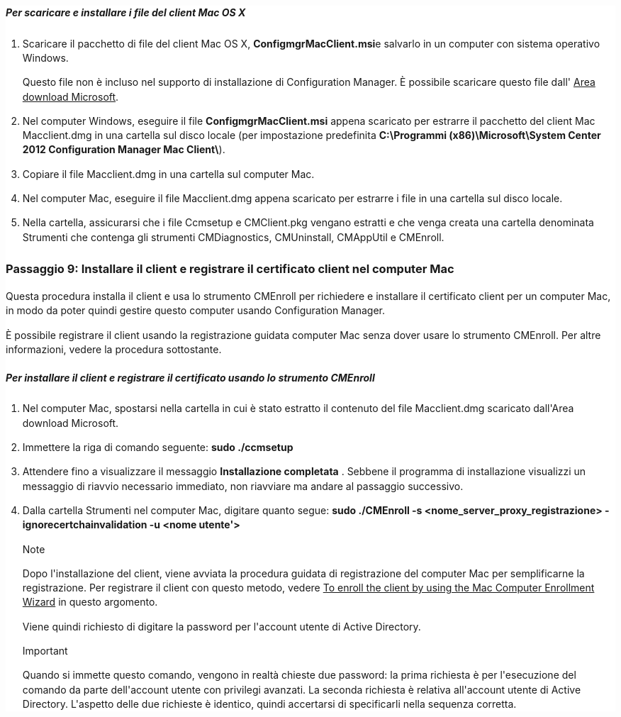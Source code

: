 ##### <a name="to-download-and-install-the-mac-os-x-client-files"></a>Per scaricare e installare i file del client Mac OS X  

1.  Scaricare il pacchetto di file del client Mac OS X, **ConfigmgrMacClient.msi**e salvarlo in un computer con sistema operativo Windows.  

     Questo file non è incluso nel supporto di installazione di Configuration Manager. È possibile scaricare questo file dall' [Area download Microsoft](http://go.microsoft.com/fwlink/?LinkID=525184).  

2.  Nel computer Windows, eseguire il file **ConfigmgrMacClient.msi** appena scaricato per estrarre il pacchetto del client Mac Macclient.dmg in una cartella sul disco locale (per impostazione predefinita **C:\Programmi (x86)\Microsoft\System Center 2012 Configuration Manager Mac Client\\**).  

3.  Copiare il file Macclient.dmg in una cartella sul computer Mac.  

4.  Nel computer Mac, eseguire il file Macclient.dmg appena scaricato per estrarre i file in una cartella sul disco locale.  

5.  Nella cartella, assicurarsi che i file Ccmsetup e CMClient.pkg vengano estratti e che venga creata una cartella denominata Strumenti che contenga gli strumenti CMDiagnostics, CMUninstall, CMAppUtil e CMEnroll.  

### <a name="step-9-install-the-client-and-then-enroll-the-client-certificate-on-the-mac"></a>Passaggio 9: Installare il client e registrare il certificato client nel computer Mac  
 Questa procedura installa il client e usa lo strumento CMEnroll per richiedere e installare il certificato client per un computer Mac, in modo da poter quindi gestire questo computer usando Configuration Manager.  

 È possibile registrare il client usando la registrazione guidata computer Mac senza dover usare lo strumento CMEnroll. Per altre informazioni, vedere la procedura sottostante.  

##### <a name="to-install-the-client-and-enroll-the-certificate-by-using-the-cmenroll-tool"></a>Per installare il client e registrare il certificato usando lo strumento CMEnroll  

1.  Nel computer Mac, spostarsi nella cartella in cui è stato estratto il contenuto del file Macclient.dmg scaricato dall'Area download Microsoft.  

2.  Immettere la riga di comando seguente: **sudo ./ccmsetup**  

3.  Attendere fino a visualizzare il messaggio **Installazione completata** . Sebbene il programma di installazione visualizzi un messaggio di riavvio necessario immediato, non riavviare ma andare al passaggio successivo.  

4.  Dalla cartella Strumenti nel computer Mac, digitare quanto segue: **sudo ./CMEnroll -s &lt;nome_server_proxy_registrazione> -ignorecertchainvalidation -u &lt;nome utente'>**  

    > [!NOTE]  
    >  Dopo l'installazione del client, viene avviata la procedura guidata di registrazione del computer Mac per semplificarne la registrazione. Per registrare il client con questo metodo, vedere [To enroll the client by using the Mac Computer Enrollment Wizard](#BKMK_EnrollR2) in questo argomento.  

     Viene quindi richiesto di digitare la password per l'account utente di Active Directory.  

    > [!IMPORTANT]  
    >  Quando si immette questo comando, vengono in realtà chieste due password: la prima richiesta è per l'esecuzione del comando da parte dell'account utente con privilegi avanzati. La seconda richiesta è relativa all'account utente di Active Directory. L'aspetto delle due richieste è identico, quindi accertarsi di specificarli nella sequenza corretta.  
